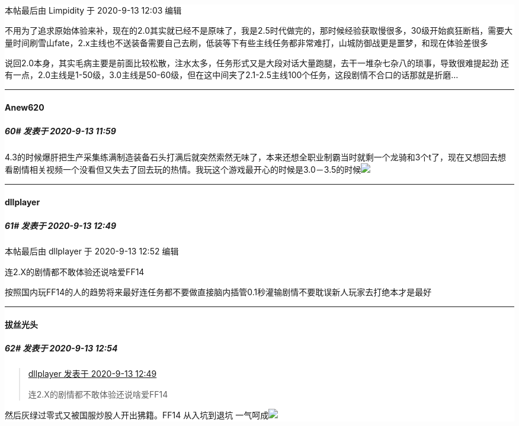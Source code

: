 

 本帖最后由 Limpidity 于 2020-9-13 12:03 编辑 

不用为了追求原始体验来补，现在的2.0其实就已经不是原味了，我是2.5时代做完的，那时候经验获取慢很多，30级开始疯狂断档，需要大量时间刷雪山fate，2.x主线也不送装备需要自己去刷，低装等下有些主线任务都非常难打，山城防御战更是噩梦，和现在体验差很多

说回2.0本身，其实毛病主要是前面比较松散，注水太多，任务形式又是大段对话大量跑腿，去干一堆杂七杂八的琐事，导致很难提起劲
还有一点，2.0主线是1-50级，3.0主线是50-60级，但在这中间夹了2.1-2.5主线100个任务，这段剧情不合口的话那就是折磨…







*****

####  Anew620  
##### 60#       发表于 2020-9-13 11:59




4.3的时候爆肝把生产采集练满制造装备石头打满后就突然索然无味了，本来还想全职业制霸当时就剩一个龙骑和3个t了，现在又想回去想看剧情相关视频一个没看但又失去了回去玩的热情。我玩这个游戏最开心的时候是3.0－3.5的时候<img src="https://static.saraba1st.com/image/smiley/face2017/002.png" referrerpolicy="no-referrer">







*****

####  dllplayer  
##### 61#       发表于 2020-9-13 12:49



 本帖最后由 dllplayer 于 2020-9-13 12:52 编辑 

连2.X的剧情都不敢体验还说啥爱FF14



按照国内玩FF14的人的趋势将来最好连任务都不要做直接脑内插管0.1秒灌输剧情不要耽误新人玩家去打绝本才是最好







*****

####  拔丝光头  
##### 62#       发表于 2020-9-13 12:54



<blockquote><a href="httphttps://bbs.saraba1st.com/2b/forum.php?mod=redirect&amp;goto=findpost&amp;pid=48722459&amp;ptid=1959586" target="_blank">dllplayer 发表于 2020-9-13 12:49</a>

连2.X的剧情都不敢体验还说啥爱FF14</blockquote>
然后灰绿过零式又被国服炒股人开出狒籍。FF14 从入坑到退坑 一气呵成<img src="https://static.saraba1st.com/image/smiley/carton2017/001.png" referrerpolicy="no-referrer">

